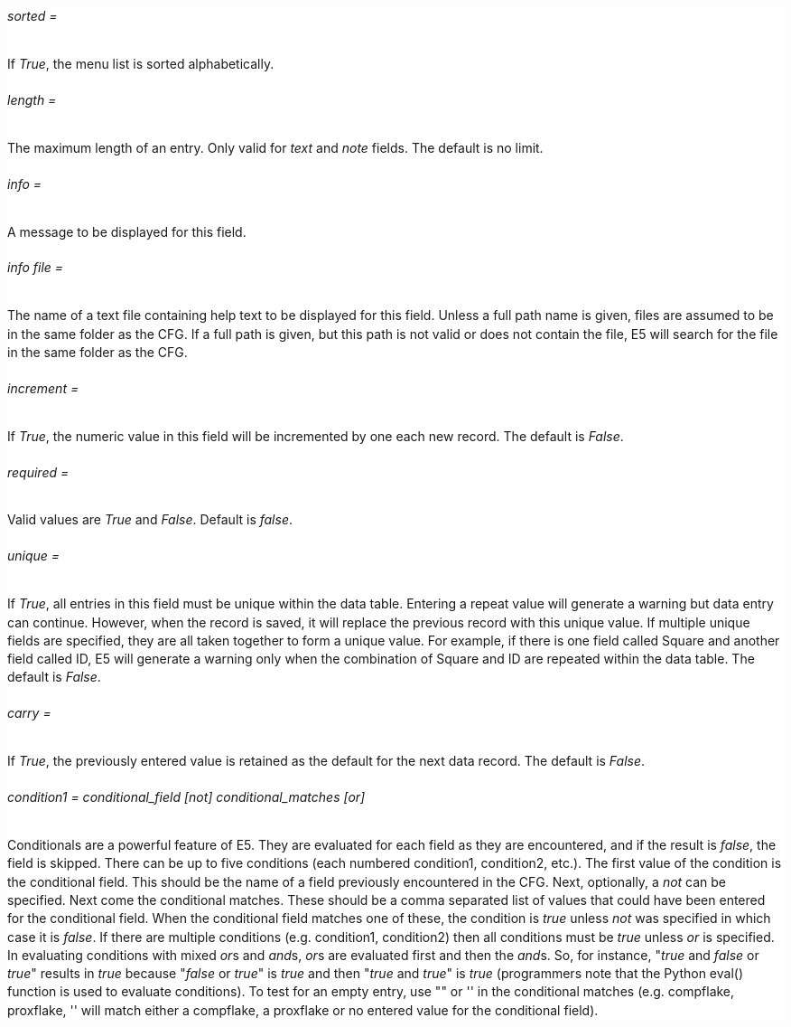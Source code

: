 ###### sorted =

If *True*, the menu list is sorted alphabetically.

###### length =

The maximum length of an entry.  Only valid for *text* and *note* fields.  The default is no limit.

###### info =

A message to be displayed for this field.

###### info file =

The name of a text file containing help text to be displayed for this field.  Unless a full path name is given, files are assumed to be in the same folder as the CFG.  If a full path is given, but this path is not valid or does not contain the file, E5 will search for the file in the same folder as the CFG.

###### increment = 

If *True*, the numeric value in this field will be incremented by one each new record.  The default is *False*.

###### required =

Valid values are *True* and *False*.  Default is *false*.

###### unique =

If *True*, all entries in this field must be unique within the data table.  Entering a repeat value will generate a warning but data entry can continue.  However, when the record is saved, it will replace the previous record with this unique value.  If multiple unique fields are specified, they are all taken together to form a unique value.  For example, if there is one field called Square and another field called ID, E5 will generate a warning only when the combination of Square and ID are repeated within the data table.  The default is *False*.

###### carry =

If *True*, the previously entered value is retained as the default for the next data record. The default is *False*.

###### condition1 = conditional_field [not] conditional_matches [or]

Conditionals are a powerful feature of E5.  They are evaluated for each field as they are encountered, and if the result is *false*, the field is skipped.  There can be up to five conditions (each numbered condition1, condition2, etc.).  The first value of the condition is the conditional field.  This should be the name of a field previously encountered in the CFG.  Next, optionally, a *not* can be specified.  Next come the conditional matches.  These should be a comma separated list of values that could have been entered for the conditional field.  When the conditional field matches one of these, the condition is *true* unless *not* was specified in which case it is *false*.  If there are multiple conditions (e.g. condition1, condition2) then all conditions must be *true* unless *or* is specified.  In evaluating conditions with mixed *or*s and *and*s, *or*s are evaluated first and then the *and*s.  So, for instance, "*true* and *false* or *true*" results in *true* because "*false* or *true*" is *true* and then "*true* and *true*" is *true* (programmers note that the Python eval() function is used to evaluate conditions).  To test for an empty entry, use "" or '' in the conditional matches (e.g. compflake, proxflake, '' will match either a compflake, a proxflake or no entered value for the conditional field).
